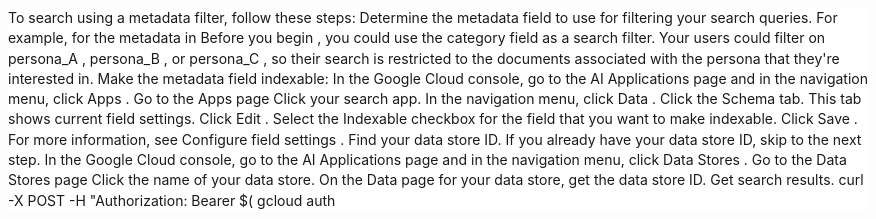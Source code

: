 To search using a metadata filter, follow these steps:
Determine the metadata field to use for filtering your search queries. For
example, for the metadata in
Before you begin
, you could
use the
category
field as a search filter. Your users could filter on
persona_A
,
persona_B
, or
persona_C
, so their search is restricted to
the documents associated with the persona that they're interested in.
Make the metadata field indexable:
In the Google Cloud console, go to the
AI Applications
page and
in the navigation menu, click
Apps
.
Go to the Apps page
Click your search app.
In the navigation menu, click
Data
.
Click the
Schema
tab. This tab shows current field settings.
Click
Edit
.
Select the
Indexable
checkbox for the field that you want to make
indexable.
Click
Save
. For more information, see
Configure field settings
.
Find your data store ID. If you already have your data store
ID, skip to the next step.
In the Google Cloud console, go to the
AI Applications
page and
in the navigation menu, click
Data Stores
.
Go to the Data Stores page
Click the name of your data store.
On the
Data
page for your data store, get the data store ID.
Get search results.
curl
-X
POST
-H
"Authorization: Bearer
$(
gcloud
auth